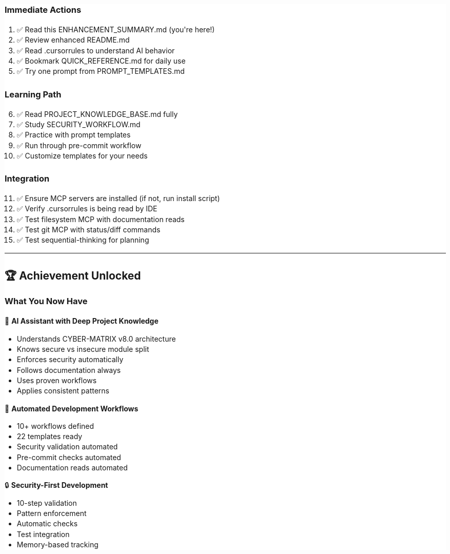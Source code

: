 ### Immediate Actions

1. ✅ Read this ENHANCEMENT_SUMMARY.md (you're here!)
2. ✅ Review enhanced README.md
3. ✅ Read .cursorrules to understand AI behavior
4. ✅ Bookmark QUICK_REFERENCE.md for daily use
5. ✅ Try one prompt from PROMPT_TEMPLATES.md

### Learning Path

6. ✅ Read PROJECT_KNOWLEDGE_BASE.md fully
7. ✅ Study SECURITY_WORKFLOW.md
8. ✅ Practice with prompt templates
9. ✅ Run through pre-commit workflow
10. ✅ Customize templates for your needs

### Integration

11. ✅ Ensure MCP servers are installed (if not, run install script)
12. ✅ Verify .cursorrules is being read by IDE
13. ✅ Test filesystem MCP with documentation reads
14. ✅ Test git MCP with status/diff commands
15. ✅ Test sequential-thinking for planning

---

## 🏆 Achievement Unlocked

### What You Now Have

🎯 **AI Assistant with Deep Project Knowledge**
- Understands CYBER-MATRIX v8.0 architecture
- Knows secure vs insecure module split
- Enforces security automatically
- Follows documentation always
- Uses proven workflows
- Applies consistent patterns

🚀 **Automated Development Workflows**
- 10+ workflows defined
- 22 templates ready
- Security validation automated
- Pre-commit checks automated
- Documentation reads automated

🔒 **Security-First Development**
- 10-step validation
- Pattern enforcement
- Automatic checks
- Test integration
- Memory-based tracking
